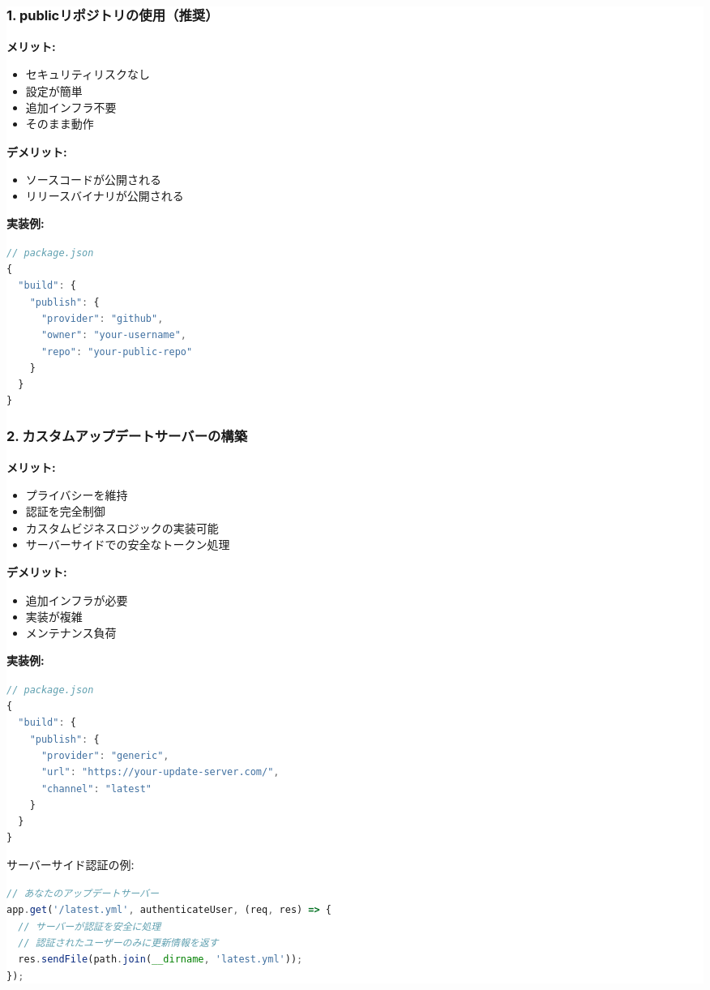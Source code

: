 ### 1. publicリポジトリの使用（推奨）

**メリット:**
- セキュリティリスクなし
- 設定が簡単
- 追加インフラ不要
- そのまま動作

**デメリット:**
- ソースコードが公開される
- リリースバイナリが公開される

**実装例:**
```javascript
// package.json
{
  "build": {
    "publish": {
      "provider": "github",
      "owner": "your-username",
      "repo": "your-public-repo"
    }
  }
}
```

### 2. カスタムアップデートサーバーの構築

**メリット:**
- プライバシーを維持
- 認証を完全制御
- カスタムビジネスロジックの実装可能
- サーバーサイドでの安全なトークン処理

**デメリット:**
- 追加インフラが必要
- 実装が複雑
- メンテナンス負荷

**実装例:**
```javascript
// package.json
{
  "build": {
    "publish": {
      "provider": "generic",
      "url": "https://your-update-server.com/",
      "channel": "latest"
    }
  }
}
```

サーバーサイド認証の例:
```javascript
// あなたのアップデートサーバー
app.get('/latest.yml', authenticateUser, (req, res) => {
  // サーバーが認証を安全に処理
  // 認証されたユーザーのみに更新情報を返す
  res.sendFile(path.join(__dirname, 'latest.yml'));
});
```
